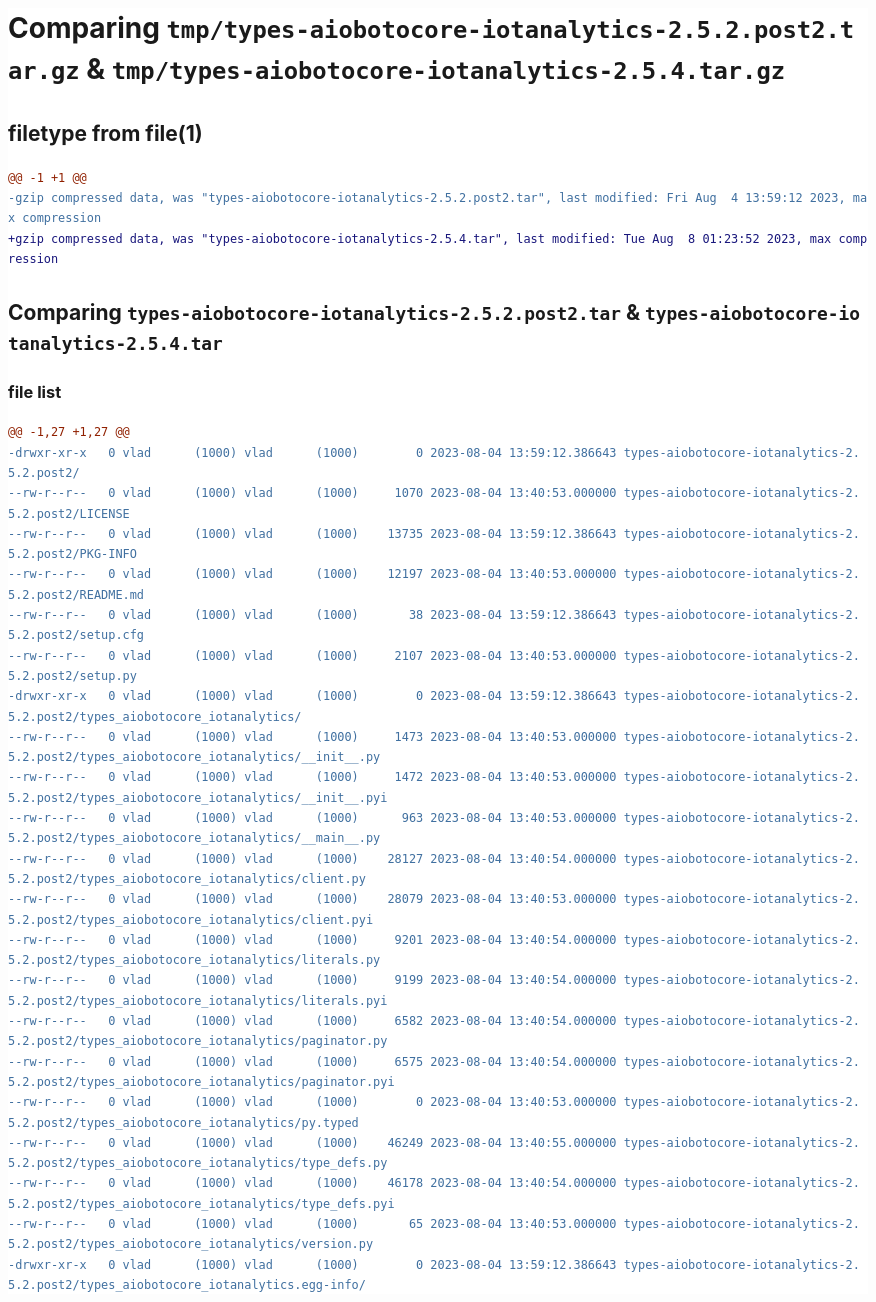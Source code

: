 # Comparing `tmp/types-aiobotocore-iotanalytics-2.5.2.post2.tar.gz` & `tmp/types-aiobotocore-iotanalytics-2.5.4.tar.gz`

## filetype from file(1)

```diff
@@ -1 +1 @@
-gzip compressed data, was "types-aiobotocore-iotanalytics-2.5.2.post2.tar", last modified: Fri Aug  4 13:59:12 2023, max compression
+gzip compressed data, was "types-aiobotocore-iotanalytics-2.5.4.tar", last modified: Tue Aug  8 01:23:52 2023, max compression
```

## Comparing `types-aiobotocore-iotanalytics-2.5.2.post2.tar` & `types-aiobotocore-iotanalytics-2.5.4.tar`

### file list

```diff
@@ -1,27 +1,27 @@
-drwxr-xr-x   0 vlad      (1000) vlad      (1000)        0 2023-08-04 13:59:12.386643 types-aiobotocore-iotanalytics-2.5.2.post2/
--rw-r--r--   0 vlad      (1000) vlad      (1000)     1070 2023-08-04 13:40:53.000000 types-aiobotocore-iotanalytics-2.5.2.post2/LICENSE
--rw-r--r--   0 vlad      (1000) vlad      (1000)    13735 2023-08-04 13:59:12.386643 types-aiobotocore-iotanalytics-2.5.2.post2/PKG-INFO
--rw-r--r--   0 vlad      (1000) vlad      (1000)    12197 2023-08-04 13:40:53.000000 types-aiobotocore-iotanalytics-2.5.2.post2/README.md
--rw-r--r--   0 vlad      (1000) vlad      (1000)       38 2023-08-04 13:59:12.386643 types-aiobotocore-iotanalytics-2.5.2.post2/setup.cfg
--rw-r--r--   0 vlad      (1000) vlad      (1000)     2107 2023-08-04 13:40:53.000000 types-aiobotocore-iotanalytics-2.5.2.post2/setup.py
-drwxr-xr-x   0 vlad      (1000) vlad      (1000)        0 2023-08-04 13:59:12.386643 types-aiobotocore-iotanalytics-2.5.2.post2/types_aiobotocore_iotanalytics/
--rw-r--r--   0 vlad      (1000) vlad      (1000)     1473 2023-08-04 13:40:53.000000 types-aiobotocore-iotanalytics-2.5.2.post2/types_aiobotocore_iotanalytics/__init__.py
--rw-r--r--   0 vlad      (1000) vlad      (1000)     1472 2023-08-04 13:40:53.000000 types-aiobotocore-iotanalytics-2.5.2.post2/types_aiobotocore_iotanalytics/__init__.pyi
--rw-r--r--   0 vlad      (1000) vlad      (1000)      963 2023-08-04 13:40:53.000000 types-aiobotocore-iotanalytics-2.5.2.post2/types_aiobotocore_iotanalytics/__main__.py
--rw-r--r--   0 vlad      (1000) vlad      (1000)    28127 2023-08-04 13:40:54.000000 types-aiobotocore-iotanalytics-2.5.2.post2/types_aiobotocore_iotanalytics/client.py
--rw-r--r--   0 vlad      (1000) vlad      (1000)    28079 2023-08-04 13:40:53.000000 types-aiobotocore-iotanalytics-2.5.2.post2/types_aiobotocore_iotanalytics/client.pyi
--rw-r--r--   0 vlad      (1000) vlad      (1000)     9201 2023-08-04 13:40:54.000000 types-aiobotocore-iotanalytics-2.5.2.post2/types_aiobotocore_iotanalytics/literals.py
--rw-r--r--   0 vlad      (1000) vlad      (1000)     9199 2023-08-04 13:40:54.000000 types-aiobotocore-iotanalytics-2.5.2.post2/types_aiobotocore_iotanalytics/literals.pyi
--rw-r--r--   0 vlad      (1000) vlad      (1000)     6582 2023-08-04 13:40:54.000000 types-aiobotocore-iotanalytics-2.5.2.post2/types_aiobotocore_iotanalytics/paginator.py
--rw-r--r--   0 vlad      (1000) vlad      (1000)     6575 2023-08-04 13:40:54.000000 types-aiobotocore-iotanalytics-2.5.2.post2/types_aiobotocore_iotanalytics/paginator.pyi
--rw-r--r--   0 vlad      (1000) vlad      (1000)        0 2023-08-04 13:40:53.000000 types-aiobotocore-iotanalytics-2.5.2.post2/types_aiobotocore_iotanalytics/py.typed
--rw-r--r--   0 vlad      (1000) vlad      (1000)    46249 2023-08-04 13:40:55.000000 types-aiobotocore-iotanalytics-2.5.2.post2/types_aiobotocore_iotanalytics/type_defs.py
--rw-r--r--   0 vlad      (1000) vlad      (1000)    46178 2023-08-04 13:40:54.000000 types-aiobotocore-iotanalytics-2.5.2.post2/types_aiobotocore_iotanalytics/type_defs.pyi
--rw-r--r--   0 vlad      (1000) vlad      (1000)       65 2023-08-04 13:40:53.000000 types-aiobotocore-iotanalytics-2.5.2.post2/types_aiobotocore_iotanalytics/version.py
-drwxr-xr-x   0 vlad      (1000) vlad      (1000)        0 2023-08-04 13:59:12.386643 types-aiobotocore-iotanalytics-2.5.2.post2/types_aiobotocore_iotanalytics.egg-info/
```